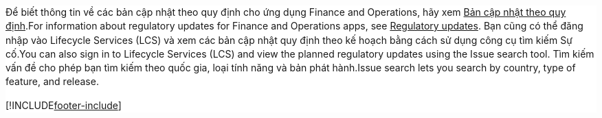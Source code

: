 <span data-ttu-id="f0a45-310">Để biết thông tin về các bản cập nhật theo quy định cho ứng dụng Finance and Operations, hãy xem [Bản cập nhật theo quy định](/dynamics365/finance/localizations/regulatory-updates).</span><span class="sxs-lookup"><span data-stu-id="f0a45-310">For information about regulatory updates for Finance and Operations apps, see [Regulatory updates](/dynamics365/finance/localizations/regulatory-updates).</span></span> <span data-ttu-id="f0a45-311">Bạn cũng có thể đăng nhập vào Lifecycle Services (LCS) và xem các bản cập nhật quy định theo kế hoạch bằng cách sử dụng công cụ tìm kiếm Sự cố.</span><span class="sxs-lookup"><span data-stu-id="f0a45-311">You can also sign in to Lifecycle Services (LCS) and view the planned regulatory updates using the Issue search tool.</span></span> <span data-ttu-id="f0a45-312">Tìm kiếm vấn đề cho phép bạn tìm kiếm theo quốc gia, loại tính năng và bản phát hành.</span><span class="sxs-lookup"><span data-stu-id="f0a45-312">Issue search lets you search by country, type of feature, and release.</span></span>


[!INCLUDE[footer-include](../../includes/footer-banner.md)]

